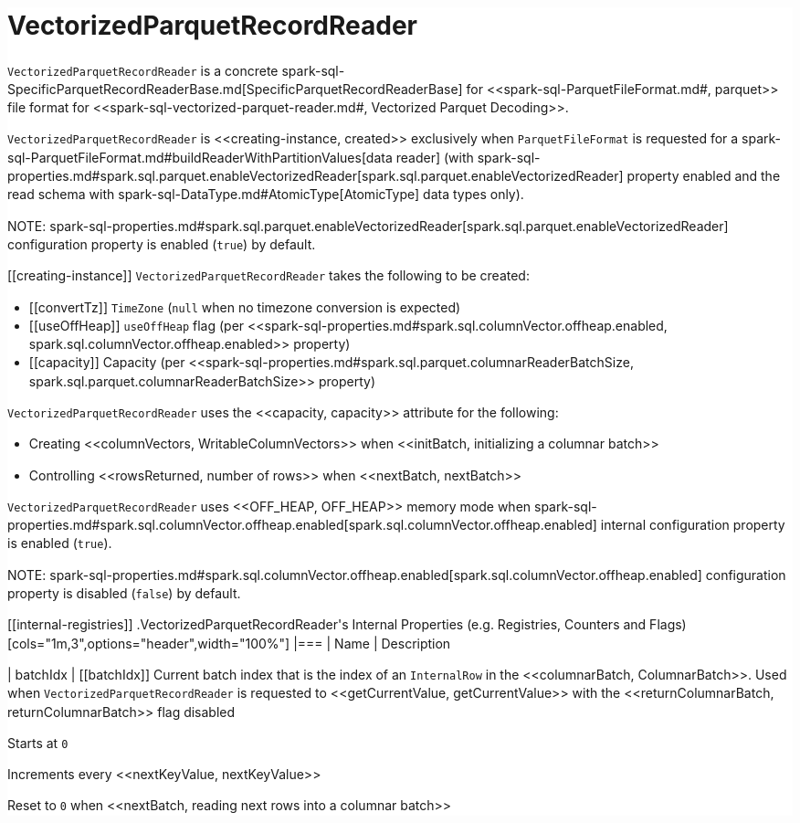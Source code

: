 # VectorizedParquetRecordReader

`VectorizedParquetRecordReader` is a concrete spark-sql-SpecificParquetRecordReaderBase.md[SpecificParquetRecordReaderBase] for <<spark-sql-ParquetFileFormat.md#, parquet>> file format for <<spark-sql-vectorized-parquet-reader.md#, Vectorized Parquet Decoding>>.

`VectorizedParquetRecordReader` is <<creating-instance, created>> exclusively when `ParquetFileFormat` is requested for a spark-sql-ParquetFileFormat.md#buildReaderWithPartitionValues[data reader] (with spark-sql-properties.md#spark.sql.parquet.enableVectorizedReader[spark.sql.parquet.enableVectorizedReader] property enabled and the read schema with spark-sql-DataType.md#AtomicType[AtomicType] data types only).

NOTE: spark-sql-properties.md#spark.sql.parquet.enableVectorizedReader[spark.sql.parquet.enableVectorizedReader] configuration property is enabled (`true`) by default.

[[creating-instance]]
`VectorizedParquetRecordReader` takes the following to be created:

* [[convertTz]] `TimeZone` (`null` when no timezone conversion is expected)
* [[useOffHeap]] `useOffHeap` flag (per <<spark-sql-properties.md#spark.sql.columnVector.offheap.enabled, spark.sql.columnVector.offheap.enabled>> property)
* [[capacity]] Capacity (per <<spark-sql-properties.md#spark.sql.parquet.columnarReaderBatchSize, spark.sql.parquet.columnarReaderBatchSize>> property)

`VectorizedParquetRecordReader` uses the <<capacity, capacity>> attribute for the following:

* Creating <<columnVectors, WritableColumnVectors>> when <<initBatch, initializing a columnar batch>>

* Controlling <<rowsReturned, number of rows>> when <<nextBatch, nextBatch>>

`VectorizedParquetRecordReader` uses <<OFF_HEAP, OFF_HEAP>> memory mode when spark-sql-properties.md#spark.sql.columnVector.offheap.enabled[spark.sql.columnVector.offheap.enabled] internal configuration property is enabled (`true`).

NOTE: spark-sql-properties.md#spark.sql.columnVector.offheap.enabled[spark.sql.columnVector.offheap.enabled] configuration property is disabled (`false`) by default.

[[internal-registries]]
.VectorizedParquetRecordReader's Internal Properties (e.g. Registries, Counters and Flags)
[cols="1m,3",options="header",width="100%"]
|===
| Name
| Description

| batchIdx
| [[batchIdx]] Current batch index that is the index of an `InternalRow` in the <<columnarBatch, ColumnarBatch>>. Used when `VectorizedParquetRecordReader` is requested to <<getCurrentValue, getCurrentValue>> with the <<returnColumnarBatch, returnColumnarBatch>> flag disabled

Starts at `0`

Increments every <<nextKeyValue, nextKeyValue>>

Reset to `0` when <<nextBatch, reading next rows into a columnar batch>>
